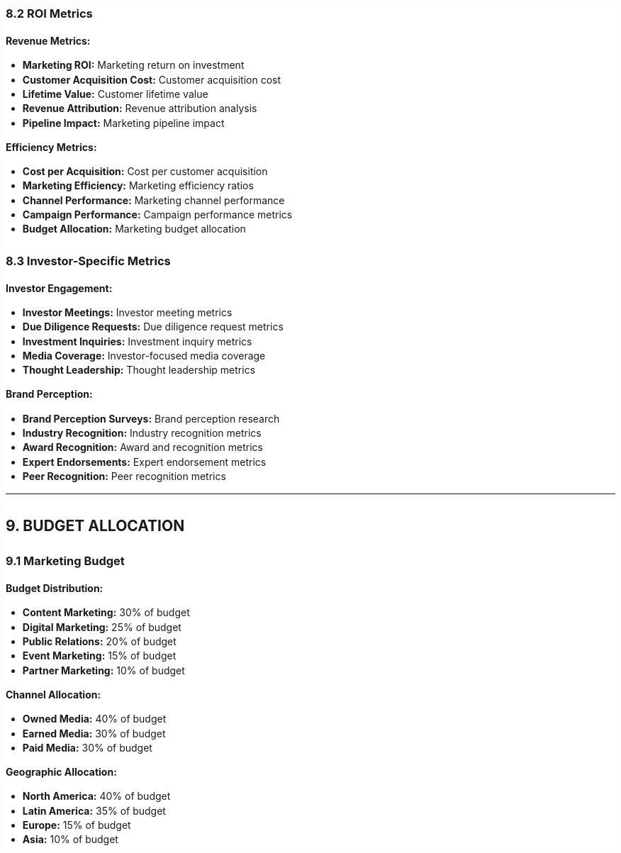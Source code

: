 ### 8.2 ROI Metrics
**Revenue Metrics:**
- **Marketing ROI:** Marketing return on investment
- **Customer Acquisition Cost:** Customer acquisition cost
- **Lifetime Value:** Customer lifetime value
- **Revenue Attribution:** Revenue attribution analysis
- **Pipeline Impact:** Marketing pipeline impact

**Efficiency Metrics:**
- **Cost per Acquisition:** Cost per customer acquisition
- **Marketing Efficiency:** Marketing efficiency ratios
- **Channel Performance:** Marketing channel performance
- **Campaign Performance:** Campaign performance metrics
- **Budget Allocation:** Marketing budget allocation

### 8.3 Investor-Specific Metrics
**Investor Engagement:**
- **Investor Meetings:** Investor meeting metrics
- **Due Diligence Requests:** Due diligence request metrics
- **Investment Inquiries:** Investment inquiry metrics
- **Media Coverage:** Investor-focused media coverage
- **Thought Leadership:** Thought leadership metrics

**Brand Perception:**
- **Brand Perception Surveys:** Brand perception research
- **Industry Recognition:** Industry recognition metrics
- **Award Recognition:** Award and recognition metrics
- **Expert Endorsements:** Expert endorsement metrics
- **Peer Recognition:** Peer recognition metrics

---

## 9. BUDGET ALLOCATION

### 9.1 Marketing Budget
**Budget Distribution:**
- **Content Marketing:** 30% of budget
- **Digital Marketing:** 25% of budget
- **Public Relations:** 20% of budget
- **Event Marketing:** 15% of budget
- **Partner Marketing:** 10% of budget

**Channel Allocation:**
- **Owned Media:** 40% of budget
- **Earned Media:** 30% of budget
- **Paid Media:** 30% of budget

**Geographic Allocation:**
- **North America:** 40% of budget
- **Latin America:** 35% of budget
- **Europe:** 15% of budget
- **Asia:** 10% of budget
